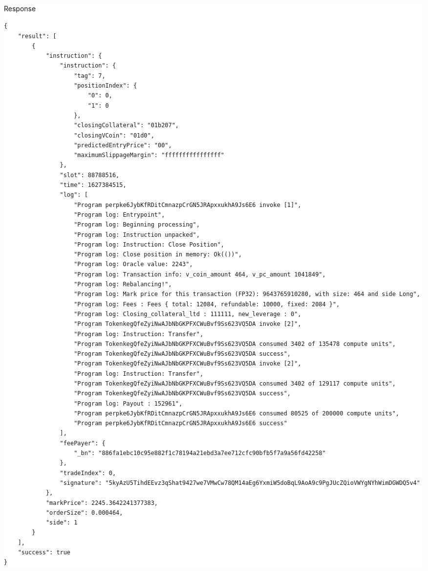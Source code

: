 Response

```
{
    "result": [
        {
            "instruction": {
                "instruction": {
                    "tag": 7,
                    "positionIndex": {
                        "0": 0,
                        "1": 0
                    },
                    "closingCollateral": "01b207",
                    "closingVCoin": "01d0",
                    "predictedEntryPrice": "00",
                    "maximumSlippageMargin": "ffffffffffffffff"
                },
                "slot": 88788516,
                "time": 1627384515,
                "log": [
                    "Program perpke6JybKfRDitCmnazpCrGN5JRApxxukhA9Js6E6 invoke [1]",
                    "Program log: Entrypoint",
                    "Program log: Beginning processing",
                    "Program log: Instruction unpacked",
                    "Program log: Instruction: Close Position",
                    "Program log: Close position in memory: Ok(())",
                    "Program log: Oracle value: 2243",
                    "Program log: Transaction info: v_coin_amount 464, v_pc_amount 1041849",
                    "Program log: Rebalancing!",
                    "Program log: Mark price for this transaction (FP32): 9643765910280, with size: 464 and side Long",
                    "Program log: Fees : Fees { total: 12084, refundable: 10000, fixed: 2084 }",
                    "Program log: Closing_collateral_ltd : 111111, new_leverage : 0",
                    "Program TokenkegQfeZyiNwAJbNbGKPFXCWuBvf9Ss623VQ5DA invoke [2]",
                    "Program log: Instruction: Transfer",
                    "Program TokenkegQfeZyiNwAJbNbGKPFXCWuBvf9Ss623VQ5DA consumed 3402 of 135478 compute units",
                    "Program TokenkegQfeZyiNwAJbNbGKPFXCWuBvf9Ss623VQ5DA success",
                    "Program TokenkegQfeZyiNwAJbNbGKPFXCWuBvf9Ss623VQ5DA invoke [2]",
                    "Program log: Instruction: Transfer",
                    "Program TokenkegQfeZyiNwAJbNbGKPFXCWuBvf9Ss623VQ5DA consumed 3402 of 129117 compute units",
                    "Program TokenkegQfeZyiNwAJbNbGKPFXCWuBvf9Ss623VQ5DA success",
                    "Program log: Payout : 152961",
                    "Program perpke6JybKfRDitCmnazpCrGN5JRApxxukhA9Js6E6 consumed 80525 of 200000 compute units",
                    "Program perpke6JybKfRDitCmnazpCrGN5JRApxxukhA9Js6E6 success"
                ],
                "feePayer": {
                    "_bn": "886fa1ebc10c95e882f1c78194a21ebd3a7ee712cfc90bfb5f7a9a56fd42258"
                },
                "tradeIndex": 0,
                "signature": "5kyAzU5TihdEEvz3qShat9427we7VMwCw78QM14aEg6YxmiW5doBqL9AoA9c9PgJUcZQioVWYgNYhWimDGWDQ5v4"
            },
            "markPrice": 2245.3642241377383,
            "orderSize": 0.000464,
            "side": 1
        }
    ],
    "success": true
}
```
